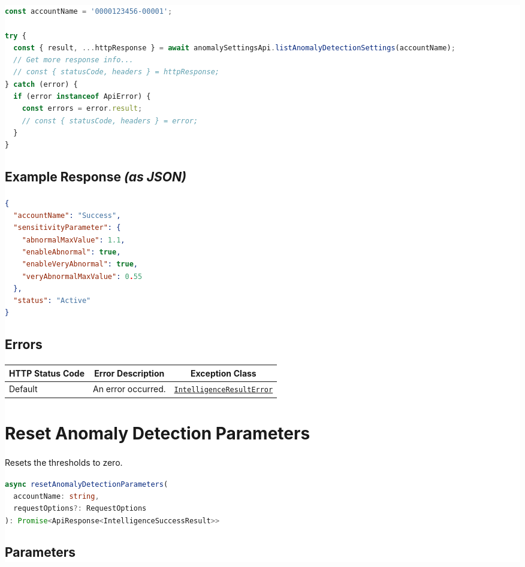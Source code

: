 ```ts
const accountName = '0000123456-00001';

try {
  const { result, ...httpResponse } = await anomalySettingsApi.listAnomalyDetectionSettings(accountName);
  // Get more response info...
  // const { statusCode, headers } = httpResponse;
} catch (error) {
  if (error instanceof ApiError) {
    const errors = error.result;
    // const { statusCode, headers } = error;
  }
}
```

## Example Response *(as JSON)*

```json
{
  "accountName": "Success",
  "sensitivityParameter": {
    "abnormalMaxValue": 1.1,
    "enableAbnormal": true,
    "enableVeryAbnormal": true,
    "veryAbnormalMaxValue": 0.55
  },
  "status": "Active"
}
```

## Errors

| HTTP Status Code | Error Description | Exception Class |
|  --- | --- | --- |
| Default | An error occurred. | [`IntelligenceResultError`](../../doc/models/intelligence-result-error.md) |


# Reset Anomaly Detection Parameters

Resets the thresholds to zero.

```ts
async resetAnomalyDetectionParameters(
  accountName: string,
  requestOptions?: RequestOptions
): Promise<ApiResponse<IntelligenceSuccessResult>>
```

## Parameters

